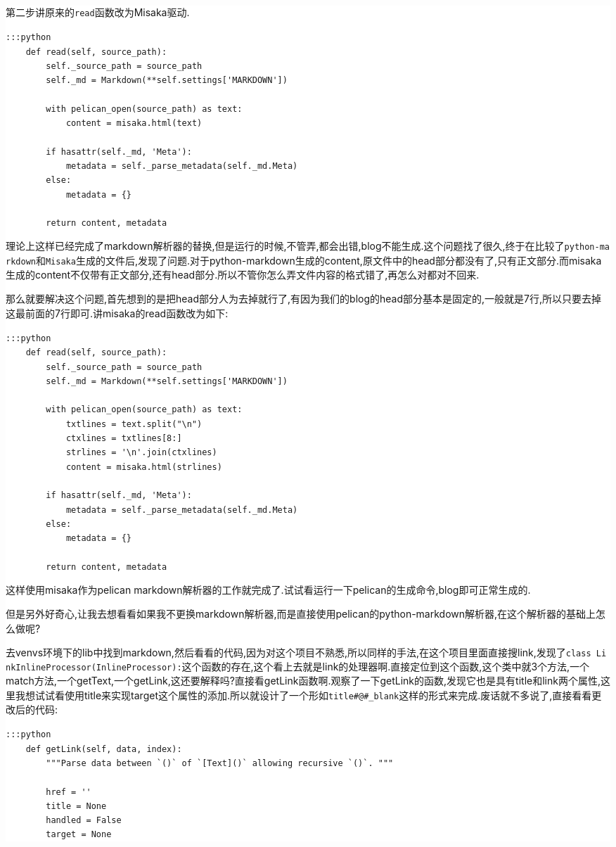 第二步讲原来的`read`函数改为Misaka驱动.

	:::python
		def read(self, source_path):
	        self._source_path = source_path
	        self._md = Markdown(**self.settings['MARKDOWN'])
	        
	        with pelican_open(source_path) as text:
				content = misaka.html(text)
	
	        if hasattr(self._md, 'Meta'):
	            metadata = self._parse_metadata(self._md.Meta)
	        else:
	            metadata = {}
	
	        return content, metadata

理论上这样已经完成了markdown解析器的替换,但是运行的时候,不管弄,都会出错,blog不能生成.这个问题找了很久,终于在比较了`python-markdown`和`Misaka`生成的文件后,发现了问题.对于python-markdown生成的content,原文件中的head部分都没有了,只有正文部分.而misaka生成的content不仅带有正文部分,还有head部分.所以不管你怎么弄文件内容的格式错了,再怎么对都对不回来.

那么就要解决这个问题,首先想到的是把head部分人为去掉就行了,有因为我们的blog的head部分基本是固定的,一般就是7行,所以只要去掉这最前面的7行即可.讲misaka的read函数改为如下:

	:::python
		def read(self, source_path):
	        self._source_path = source_path
	        self._md = Markdown(**self.settings['MARKDOWN'])
	        
	        with pelican_open(source_path) as text:
				txtlines = text.split("\n")
				ctxlines = txtlines[8:]
				strlines = '\n'.join(ctxlines)
				content = misaka.html(strlines)
	
	        if hasattr(self._md, 'Meta'):
	            metadata = self._parse_metadata(self._md.Meta)
	        else:
	            metadata = {}
	
	        return content, metadata

这样使用misaka作为pelican markdown解析器的工作就完成了.试试看运行一下pelican的生成命令,blog即可正常生成的.

但是另外好奇心,让我去想看看如果我不更换markdown解析器,而是直接使用pelican的python-markdown解析器,在这个解析器的基础上怎么做呢?

去venvs环境下的lib中找到markdown,然后看看的代码,因为对这个项目不熟悉,所以同样的手法,在这个项目里面直接搜link,发现了`class LinkInlineProcessor(InlineProcessor):`这个函数的存在,这个看上去就是link的处理器啊.直接定位到这个函数,这个类中就3个方法,一个match方法,一个getText,一个getLink,这还要解释吗?直接看getLink函数啊.观察了一下getLink的函数,发现它也是具有title和link两个属性,这里我想试试看使用title来实现target这个属性的添加.所以就设计了一个形如`title#@#_blank`这样的形式来完成.废话就不多说了,直接看看更改后的代码:

	:::python
		def getLink(self, data, index):
	        """Parse data between `()` of `[Text]()` allowing recursive `()`. """
	
	        href = ''
	        title = None
	        handled = False
	        target = None
	